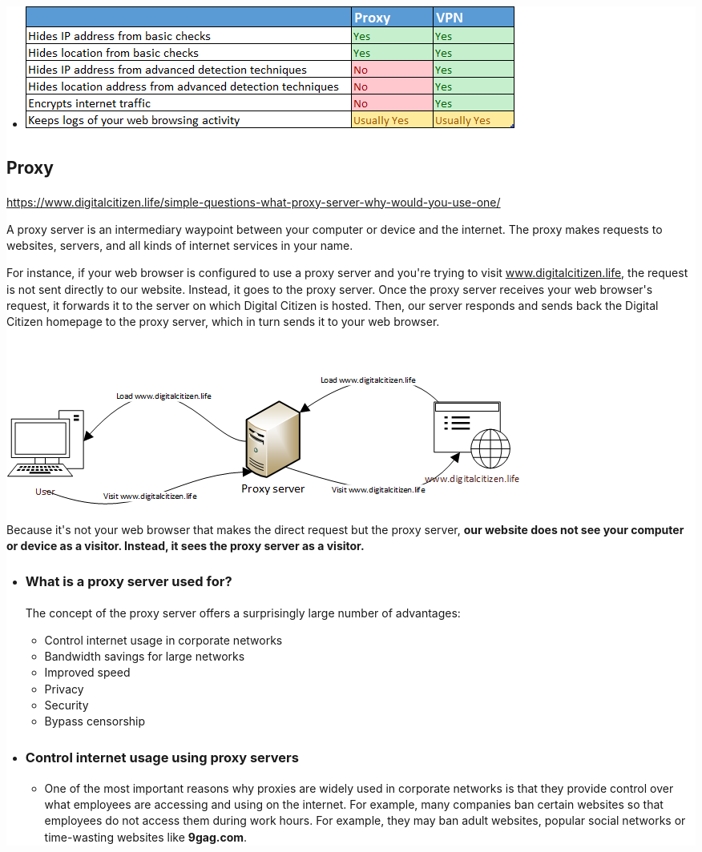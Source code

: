 
-  ![](images/proxy-vpn-compare.png)

## Proxy

https://www.digitalcitizen.life/simple-questions-what-proxy-server-why-would-you-use-one/

A proxy server is an intermediary waypoint between your computer or device and the internet. The proxy makes requests to websites, servers, and all kinds of internet services in your name.

For instance, if your web browser is configured to use a proxy server and you're trying to visit www.digitalcitizen.life, the request is not sent directly to our website. Instead, it goes to the proxy server. Once the proxy server receives your web browser's request, it forwards it to the server on which Digital Citizen is hosted. Then, our server responds and sends back the Digital Citizen homepage to the proxy server, which in turn sends it to your web browser.

![](images/proxy.png)

Because it's not your web browser that makes the direct request but the proxy server, **our website does not see your computer or device as a visitor. Instead, it sees the proxy server as a visitor.**

- ### What is a proxy server used for?
    The concept of the proxy server offers a surprisingly large number of advantages:

  - Control internet usage in corporate networks
  - Bandwidth savings for large networks
  - Improved speed
  - Privacy
  - Security
  - Bypass censorship

- ### Control internet usage using proxy servers
  - One of the most important reasons why proxies are widely used in corporate networks is that they provide control over what employees are accessing and using on the internet. For example, many companies ban certain websites so that employees do not access them during work hours. For example, they may ban adult websites, popular social networks or time-wasting websites like **9gag.com**.
  